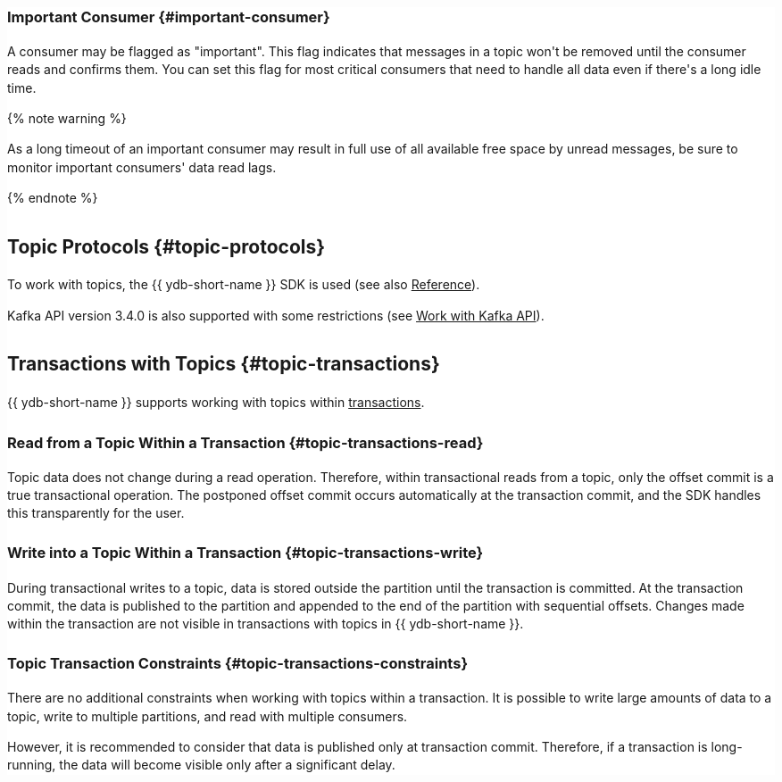 ### Important Consumer {#important-consumer}

A consumer may be flagged as "important". This flag indicates that messages in a topic won't be removed until the consumer reads and confirms them. You can set this flag for most critical consumers that need to handle all data even if there's a long idle time.

{% note warning %}

As a long timeout of an important consumer may result in full use of all available free space by unread messages, be sure to monitor important consumers' data read lags.

{% endnote %}

## Topic Protocols {#topic-protocols}

To work with topics, the {{ ydb-short-name }} SDK is used (see also [Reference](../reference/ydb-sdk/topic.md)).

Kafka API version 3.4.0 is also supported with some restrictions (see [Work with Kafka API](../reference/kafka-api/index.md)).

## Transactions with Topics {#topic-transactions}

{{ ydb-short-name }} supports working with topics within [transactions](./transactions.md).

### Read from a Topic Within a Transaction {#topic-transactions-read}

Topic data does not change during a read operation. Therefore, within transactional reads from a topic, only the offset commit is a true transactional operation. The postponed offset commit occurs automatically at the transaction commit, and the SDK handles this transparently for the user.

### Write into a Topic Within a Transaction {#topic-transactions-write}

During transactional writes to a topic, data is stored outside the partition until the transaction is committed. At the transaction commit, the data is published to the partition and appended to the end of the partition with sequential offsets. Changes made within the transaction are not visible in transactions with topics in {{ ydb-short-name }}.

### Topic Transaction Constraints {#topic-transactions-constraints}

There are no additional constraints when working with topics within a transaction. It is possible to write large amounts of data to a topic, write to multiple partitions, and read with multiple consumers.

However, it is recommended to consider that data is published only at transaction commit. Therefore, if a transaction is long-running, the data will become visible only after a significant delay.